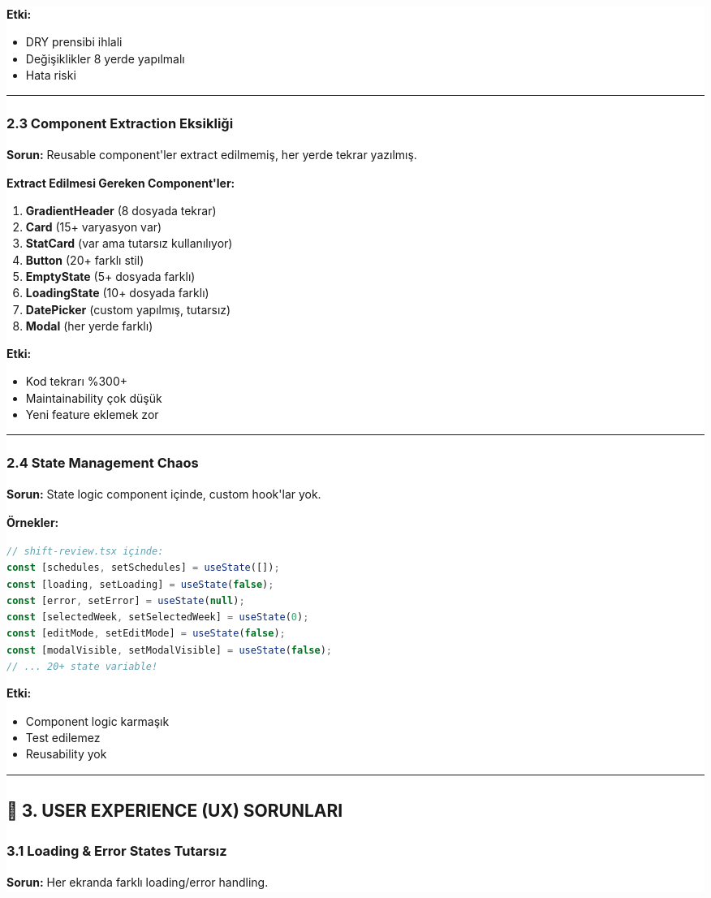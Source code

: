 **Etki:**
- DRY prensibi ihlali
- Değişiklikler 8 yerde yapılmalı
- Hata riski

---

### 2.3 Component Extraction Eksikliği
**Sorun:** Reusable component'ler extract edilmemiş, her yerde tekrar yazılmış.

**Extract Edilmesi Gereken Component'ler:**

1. **GradientHeader** (8 dosyada tekrar)
2. **Card** (15+ varyasyon var)
3. **StatCard** (var ama tutarsız kullanılıyor)
4. **Button** (20+ farklı stil)
5. **EmptyState** (5+ dosyada farklı)
6. **LoadingState** (10+ dosyada farklı)
7. **DatePicker** (custom yapılmış, tutarsız)
8. **Modal** (her yerde farklı)

**Etki:**
- Kod tekrarı %300+
- Maintainability çok düşük
- Yeni feature eklemek zor

---

### 2.4 State Management Chaos
**Sorun:** State logic component içinde, custom hook'lar yok.

**Örnekler:**
```typescript
// shift-review.tsx içinde:
const [schedules, setSchedules] = useState([]);
const [loading, setLoading] = useState(false);
const [error, setError] = useState(null);
const [selectedWeek, setSelectedWeek] = useState(0);
const [editMode, setEditMode] = useState(false);
const [modalVisible, setModalVisible] = useState(false);
// ... 20+ state variable!
```

**Etki:**
- Component logic karmaşık
- Test edilemez
- Reusability yok

---

## 🔴 3. USER EXPERIENCE (UX) SORUNLARI

### 3.1 Loading & Error States Tutarsız
**Sorun:** Her ekranda farklı loading/error handling.
